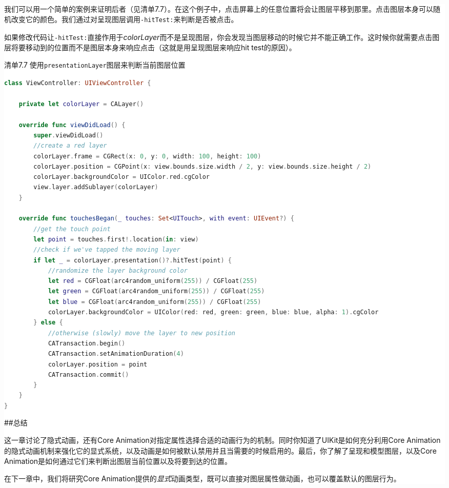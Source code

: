 我们可以用一个简单的案例来证明后者（见清单7.7）。在这个例子中，点击屏幕上的任意位置将会让图层平移到那里。点击图层本身可以随机改变它的颜色。我们通过对呈现图层调用`-hitTest:`来判断是否被点击。

如果修改代码让`-hitTest:`直接作用于*colorLayer*而不是呈现图层，你会发现当图层移动的时候它并不能正确工作。这时候你就需要点击图层将要移动到的位置而不是图层本身来响应点击（这就是用呈现图层来响应hit test的原因）。

清单7.7 使用`presentationLayer`图层来判断当前图层位置

```swift
class ViewController: UIViewController {

    private let colorLayer = CALayer()
    
    override func viewDidLoad() {
        super.viewDidLoad()
        //create a red layer
        colorLayer.frame = CGRect(x: 0, y: 0, width: 100, height: 100)
        colorLayer.position = CGPoint(x: view.bounds.size.width / 2, y: view.bounds.size.height / 2)
        colorLayer.backgroundColor = UIColor.red.cgColor
        view.layer.addSublayer(colorLayer)
    }

    override func touchesBegan(_ touches: Set<UITouch>, with event: UIEvent?) {
        //get the touch point
        let point = touches.first!.location(in: view)
        //check if we've tapped the moving layer
        if let _ = colorLayer.presentation()?.hitTest(point) {
            //randomize the layer background color
            let red = CGFloat(arc4random_uniform(255)) / CGFloat(255)
            let green = CGFloat(arc4random_uniform(255)) / CGFloat(255)
            let blue = CGFloat(arc4random_uniform(255)) / CGFloat(255)
            colorLayer.backgroundColor = UIColor(red: red, green: green, blue: blue, alpha: 1).cgColor
        } else {
            //otherwise (slowly) move the layer to new position
            CATransaction.begin()
            CATransaction.setAnimationDuration(4)
            colorLayer.position = point
            CATransaction.commit()
        }
    }
}
```

##总结

这一章讨论了隐式动画，还有Core Animation对指定属性选择合适的动画行为的机制。同时你知道了UIKit是如何充分利用Core Animation的隐式动画机制来强化它的显式系统，以及动画是如何被默认禁用并且当需要的时候启用的。最后，你了解了呈现和模型图层，以及Core Animation是如何通过它们来判断出图层当前位置以及将要到达的位置。

在下一章中，我们将研究Core Animation提供的*显式*动画类型，既可以直接对图层属性做动画，也可以覆盖默认的图层行为。
